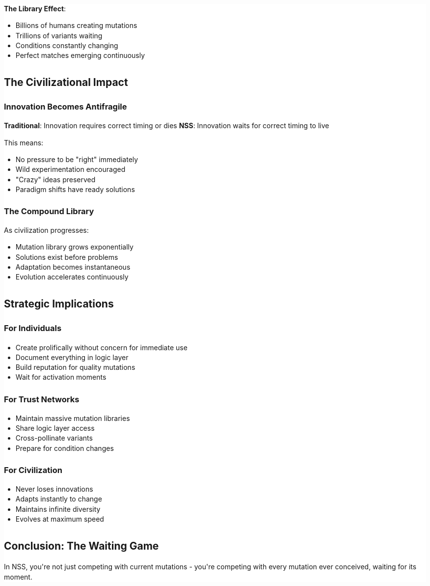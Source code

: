 **The Library Effect**:
- Billions of humans creating mutations
- Trillions of variants waiting
- Conditions constantly changing
- Perfect matches emerging continuously

## The Civilizational Impact

### Innovation Becomes Antifragile

**Traditional**: Innovation requires correct timing or dies
**NSS**: Innovation waits for correct timing to live

This means:
- No pressure to be "right" immediately
- Wild experimentation encouraged
- "Crazy" ideas preserved
- Paradigm shifts have ready solutions

### The Compound Library

As civilization progresses:
- Mutation library grows exponentially
- Solutions exist before problems
- Adaptation becomes instantaneous
- Evolution accelerates continuously

## Strategic Implications

### For Individuals
- Create prolifically without concern for immediate use
- Document everything in logic layer
- Build reputation for quality mutations
- Wait for activation moments

### For Trust Networks
- Maintain massive mutation libraries
- Share logic layer access
- Cross-pollinate variants
- Prepare for condition changes

### For Civilization
- Never loses innovations
- Adapts instantly to change
- Maintains infinite diversity
- Evolves at maximum speed

## Conclusion: The Waiting Game

In NSS, you're not just competing with current mutations - you're competing with every mutation ever conceived, waiting for its moment.
